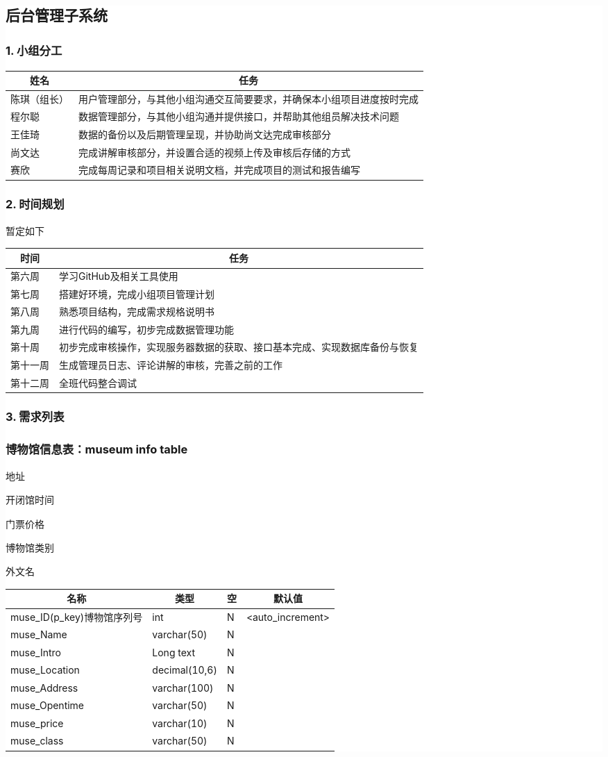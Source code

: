 ## 后台管理子系统

### 1. 小组分工

| 姓名         | 任务                                                         |
| ------------ | ------------------------------------------------------------ |
| 陈琪（组长） | 用户管理部分，与其他小组沟通交互简要要求，并确保本小组项目进度按时完成 |
| 程尔聪       | 数据管理部分，与其他小组沟通并提供接口，并帮助其他组员解决技术问题 |
| 王佳琦       | 数据的备份以及后期管理呈现，并协助尚文达完成审核部分         |
| 尚文达       | 完成讲解审核部分，并设置合适的视频上传及审核后存储的方式     |
| 赛欣         | 完成每周记录和项目相关说明文档，并完成项目的测试和报告编写   |

### 2. 时间规划

暂定如下

| 时间     | 任务                                                         |
| -------- | ------------------------------------------------------------ |
| 第六周   | 学习GitHub及相关工具使用                                     |
| 第七周   | 搭建好环境，完成小组项目管理计划                             |
| 第八周   | 熟悉项目结构，完成需求规格说明书                             |
| 第九周   | 进行代码的编写，初步完成数据管理功能                         |
| 第十周   | 初步完成审核操作，实现服务器数据的获取、接口基本完成、实现数据库备份与恢复 |
| 第十一周 | 生成管理员日志、评论讲解的审核，完善之前的工作               |
| 第十二周 | 全班代码整合调试                                             |

### 

### 3. 需求列表

### 博物馆信息表：museum info table

地址

开闭馆时间

门票价格

博物馆类别

外文名

| 名称                       | 类型          | 空   | 默认值           |
| -------------------------- | ------------- | ---- | ---------------- |
| muse_ID(p_key)博物馆序列号 | int           | N    | <auto_increment> |
| muse_Name                  | varchar(50)   | N    |                  |
| muse_Intro                 | Long text     | N    |                  |
| muse_Location              | decimal(10,6) | N    |                  |
| muse_Address               | varchar(100)  | N    |                  |
| muse_Opentime              | varchar(50)   | N    |                  |
| muse_price                 | varchar(10)   | N    |                  |
| muse_class                 | varchar(50)   | N    |                  |